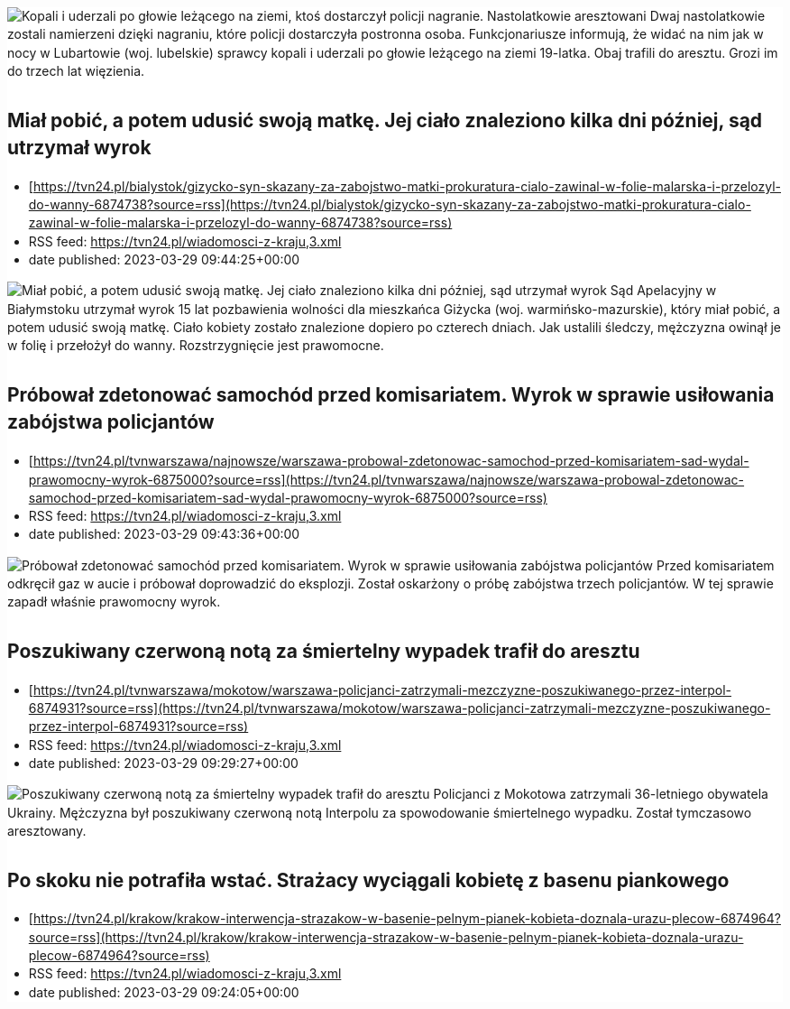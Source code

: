 <img alt="Kopali i uderzali po głowie leżącego na ziemi, ktoś dostarczył policji nagranie. Nastolatkowie aresztowani" src="https://tvn24.pl/najnowsze/cdn-zdjecie-gfb8uv-policja-zatrzymala-nastolatkow-6874947/alternates/LANDSCAPE_1280" />
    Dwaj nastolatkowie zostali namierzeni dzięki nagraniu, które policji dostarczyła postronna osoba. Funkcjonariusze informują, że widać na nim jak w nocy w Lubartowie (woj. lubelskie) sprawcy kopali i uderzali po głowie leżącego na ziemi 19-latka. Obaj trafili do aresztu. Grozi im do trzech lat więzienia.

## Miał pobić, a potem udusić swoją matkę. Jej ciało znaleziono kilka dni później, sąd utrzymał wyrok
 - [https://tvn24.pl/bialystok/gizycko-syn-skazany-za-zabojstwo-matki-prokuratura-cialo-zawinal-w-folie-malarska-i-przelozyl-do-wanny-6874738?source=rss](https://tvn24.pl/bialystok/gizycko-syn-skazany-za-zabojstwo-matki-prokuratura-cialo-zawinal-w-folie-malarska-i-przelozyl-do-wanny-6874738?source=rss)
 - RSS feed: https://tvn24.pl/wiadomosci-z-kraju,3.xml
 - date published: 2023-03-29 09:44:25+00:00

<img alt="Miał pobić, a potem udusić swoją matkę. Jej ciało znaleziono kilka dni później, sąd utrzymał wyrok" src="https://tvn24.pl/najnowsze/cdn-zdjecie-dbgx1m-sad-utrzymal-kare-15-lat-pozbawienia-wolnosci-zdjecie-ilustracyjne-6874814/alternates/LANDSCAPE_1280" />
    Sąd Apelacyjny w Białymstoku utrzymał wyrok 15 lat pozbawienia wolności dla mieszkańca Giżycka (woj. warmińsko-mazurskie), który miał pobić, a potem udusić swoją matkę. Ciało kobiety zostało znalezione dopiero po czterech dniach. Jak ustalili śledczy, mężczyzna owinął je w folię i przełożył do wanny. Rozstrzygnięcie jest prawomocne.

## Próbował zdetonować samochód przed komisariatem. Wyrok w sprawie usiłowania zabójstwa policjantów
 - [https://tvn24.pl/tvnwarszawa/najnowsze/warszawa-probowal-zdetonowac-samochod-przed-komisariatem-sad-wydal-prawomocny-wyrok-6875000?source=rss](https://tvn24.pl/tvnwarszawa/najnowsze/warszawa-probowal-zdetonowac-samochod-przed-komisariatem-sad-wydal-prawomocny-wyrok-6875000?source=rss)
 - RSS feed: https://tvn24.pl/wiadomosci-z-kraju,3.xml
 - date published: 2023-03-29 09:43:36+00:00

<img alt="Próbował zdetonować samochód przed komisariatem. Wyrok w sprawie usiłowania zabójstwa policjantów" src="https://tvn24.pl/tvnwarszawa/najnowsze/cdn-zdjecie-x6ecvs-sedziowie-przemyslaw-radzik-i-izabela-szumniak-na-sali-sadu-apelacyjnego-w-warszawie-papradek-pietruszka-6875075/alternates/LANDSCAPE_1280" />
    Przed komisariatem odkręcił gaz w aucie i próbował doprowadzić do eksplozji. Został oskarżony o próbę zabójstwa trzech policjantów. W tej sprawie zapadł właśnie prawomocny wyrok.

## Poszukiwany czerwoną notą za śmiertelny wypadek trafił do aresztu
 - [https://tvn24.pl/tvnwarszawa/mokotow/warszawa-policjanci-zatrzymali-mezczyzne-poszukiwanego-przez-interpol-6874931?source=rss](https://tvn24.pl/tvnwarszawa/mokotow/warszawa-policjanci-zatrzymali-mezczyzne-poszukiwanego-przez-interpol-6874931?source=rss)
 - RSS feed: https://tvn24.pl/wiadomosci-z-kraju,3.xml
 - date published: 2023-03-29 09:29:27+00:00

<img alt="Poszukiwany czerwoną notą za śmiertelny wypadek trafił do aresztu" src="https://tvn24.pl/tvnwarszawa/najnowsze/cdn-zdjecie-sapg6o-17-latek-uslyszal-zarzuty-usilowania-zabojstwa-3795091/alternates/LANDSCAPE_1280" />
    Policjanci z Mokotowa zatrzymali 36-letniego obywatela Ukrainy. Mężczyzna był poszukiwany czerwoną notą Interpolu za spowodowanie śmiertelnego wypadku. Został tymczasowo aresztowany.

## Po skoku nie potrafiła wstać. Strażacy wyciągali kobietę z basenu piankowego
 - [https://tvn24.pl/krakow/krakow-interwencja-strazakow-w-basenie-pelnym-pianek-kobieta-doznala-urazu-plecow-6874964?source=rss](https://tvn24.pl/krakow/krakow-interwencja-strazakow-w-basenie-pelnym-pianek-kobieta-doznala-urazu-plecow-6874964?source=rss)
 - RSS feed: https://tvn24.pl/wiadomosci-z-kraju,3.xml
 - date published: 2023-03-29 09:24:05+00:00
